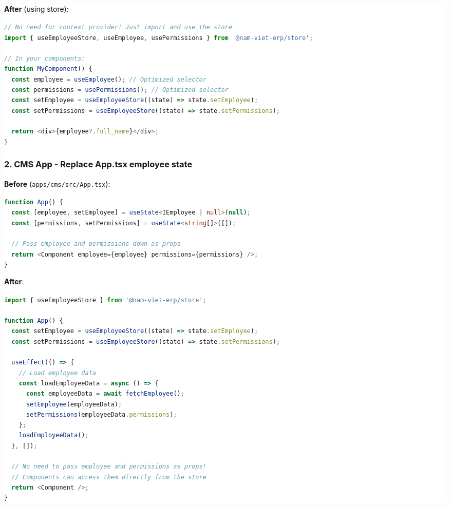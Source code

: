 **After** (using store):
```typescript
// No need for context provider! Just import and use the store
import { useEmployeeStore, useEmployee, usePermissions } from '@nam-viet-erp/store';

// In your components:
function MyComponent() {
  const employee = useEmployee(); // Optimized selector
  const permissions = usePermissions(); // Optimized selector
  const setEmployee = useEmployeeStore((state) => state.setEmployee);
  const setPermissions = useEmployeeStore((state) => state.setPermissions);

  return <div>{employee?.full_name}</div>;
}
```

### 2. CMS App - Replace App.tsx employee state

**Before** (`apps/cms/src/App.tsx`):
```typescript
function App() {
  const [employee, setEmployee] = useState<IEmployee | null>(null);
  const [permissions, setPermissions] = useState<string[]>([]);

  // Pass employee and permissions down as props
  return <Component employee={employee} permissions={permissions} />;
}
```

**After**:
```typescript
import { useEmployeeStore } from '@nam-viet-erp/store';

function App() {
  const setEmployee = useEmployeeStore((state) => state.setEmployee);
  const setPermissions = useEmployeeStore((state) => state.setPermissions);

  useEffect(() => {
    // Load employee data
    const loadEmployeeData = async () => {
      const employeeData = await fetchEmployee();
      setEmployee(employeeData);
      setPermissions(employeeData.permissions);
    };
    loadEmployeeData();
  }, []);

  // No need to pass employee and permissions as props!
  // Components can access them directly from the store
  return <Component />;
}
```
